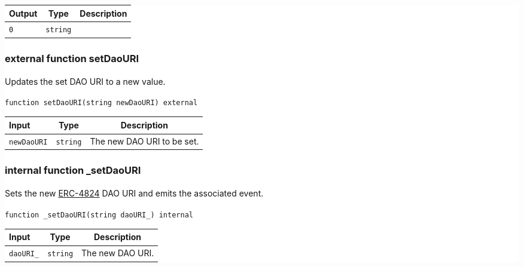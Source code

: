 | Output | Type     | Description |
| ------ | -------- | ----------- |
| `0`    | `string` |             |

### external function setDaoURI

Updates the set DAO URI to a new value.

```solidity
function setDaoURI(string newDaoURI) external
```

| Input       | Type     | Description                |
| :---------- | -------- | -------------------------- |
| `newDaoURI` | `string` | The new DAO URI to be set. |

### internal function \_setDaoURI

Sets the new [ERC-4824](https://eips.ethereum.org/EIPS/eip-4824) DAO URI and emits the associated event.

```solidity
function _setDaoURI(string daoURI_) internal
```

| Input     | Type     | Description      |
| :-------- | -------- | ---------------- |
| `daoURI_` | `string` | The new DAO URI. |


